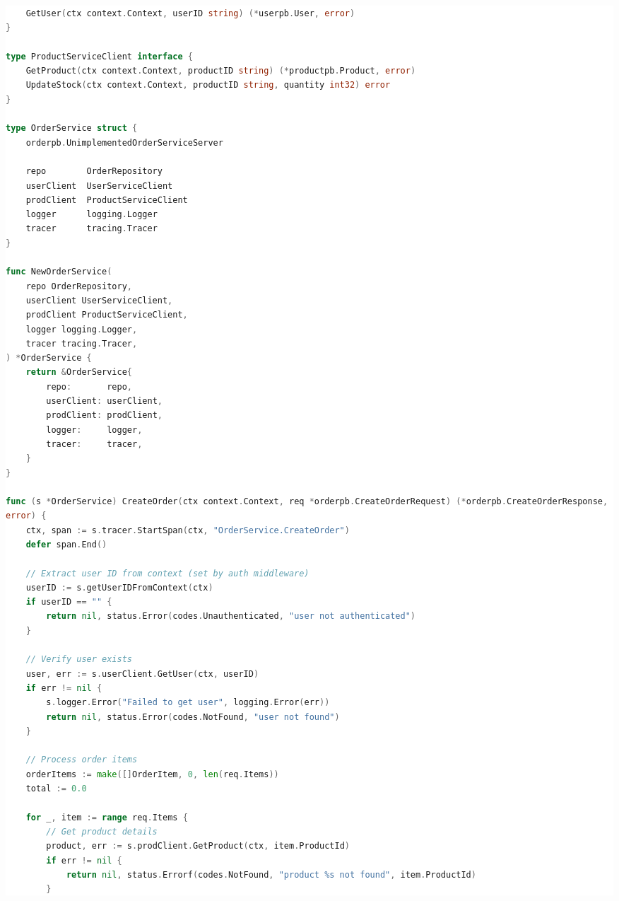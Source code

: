 ```go
    GetUser(ctx context.Context, userID string) (*userpb.User, error)
}

type ProductServiceClient interface {
    GetProduct(ctx context.Context, productID string) (*productpb.Product, error)
    UpdateStock(ctx context.Context, productID string, quantity int32) error
}

type OrderService struct {
    orderpb.UnimplementedOrderServiceServer

    repo        OrderRepository
    userClient  UserServiceClient
    prodClient  ProductServiceClient
    logger      logging.Logger
    tracer      tracing.Tracer
}

func NewOrderService(
    repo OrderRepository,
    userClient UserServiceClient,
    prodClient ProductServiceClient,
    logger logging.Logger,
    tracer tracing.Tracer,
) *OrderService {
    return &OrderService{
        repo:       repo,
        userClient: userClient,
        prodClient: prodClient,
        logger:     logger,
        tracer:     tracer,
    }
}

func (s *OrderService) CreateOrder(ctx context.Context, req *orderpb.CreateOrderRequest) (*orderpb.CreateOrderResponse, error) {
    ctx, span := s.tracer.StartSpan(ctx, "OrderService.CreateOrder")
    defer span.End()

    // Extract user ID from context (set by auth middleware)
    userID := s.getUserIDFromContext(ctx)
    if userID == "" {
        return nil, status.Error(codes.Unauthenticated, "user not authenticated")
    }

    // Verify user exists
    user, err := s.userClient.GetUser(ctx, userID)
    if err != nil {
        s.logger.Error("Failed to get user", logging.Error(err))
        return nil, status.Error(codes.NotFound, "user not found")
    }

    // Process order items
    orderItems := make([]OrderItem, 0, len(req.Items))
    total := 0.0

    for _, item := range req.Items {
        // Get product details
        product, err := s.prodClient.GetProduct(ctx, item.ProductId)
        if err != nil {
            return nil, status.Errorf(codes.NotFound, "product %s not found", item.ProductId)
        }

```